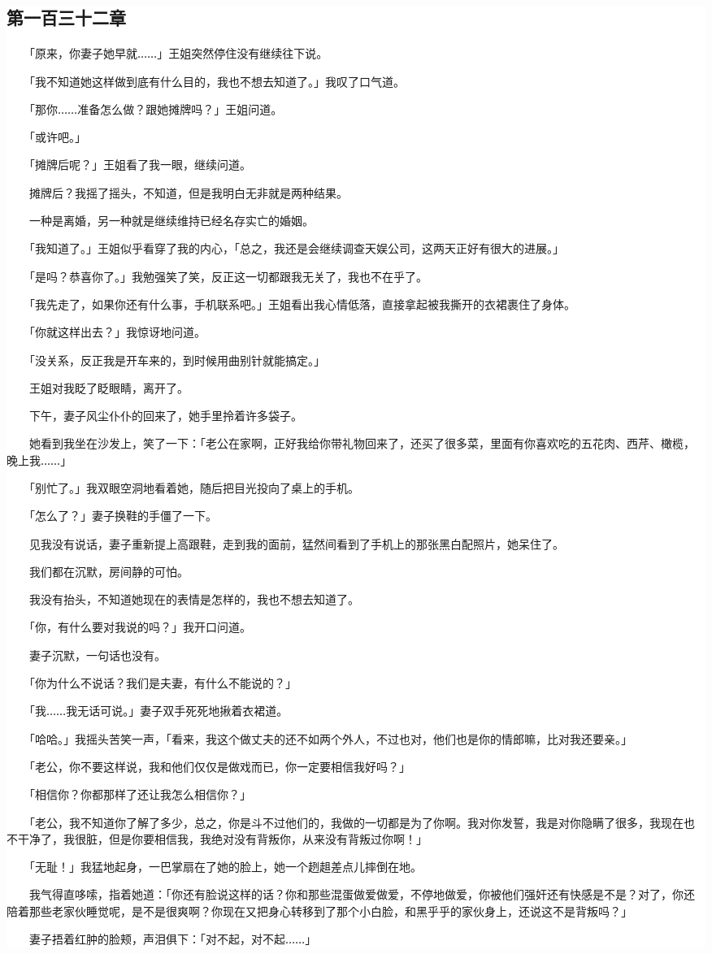 ## 第一百三十二章

　　「原来，你妻子她早就……」王姐突然停住没有继续往下说。

　　「我不知道她这样做到底有什么目的，我也不想去知道了。」我叹了口气道。

　　「那你……准备怎么做？跟她摊牌吗？」王姐问道。

　　「或许吧。」

　　「摊牌后呢？」王姐看了我一眼，继续问道。

　　摊牌后？我摇了摇头，不知道，但是我明白无非就是两种结果。

　　一种是离婚，另一种就是继续维持已经名存实亡的婚姻。

　　「我知道了。」王姐似乎看穿了我的内心，「总之，我还是会继续调查天娱公司，这两天正好有很大的进展。」

　　「是吗？恭喜你了。」我勉强笑了笑，反正这一切都跟我无关了，我也不在乎了。

　　「我先走了，如果你还有什么事，手机联系吧。」王姐看出我心情低落，直接拿起被我撕开的衣裙裹住了身体。

　　「你就这样出去？」我惊讶地问道。

　　「没关系，反正我是开车来的，到时候用曲别针就能搞定。」

　　王姐对我眨了眨眼睛，离开了。

　　下午，妻子风尘仆仆的回来了，她手里拎着许多袋子。

　　她看到我坐在沙发上，笑了一下：「老公在家啊，正好我给你带礼物回来了，还买了很多菜，里面有你喜欢吃的五花肉、西芹、橄榄，晚上我……」

　　「别忙了。」我双眼空洞地看着她，随后把目光投向了桌上的手机。

　　「怎么了？」妻子换鞋的手僵了一下。

　　见我没有说话，妻子重新提上高跟鞋，走到我的面前，猛然间看到了手机上的那张黑白配照片，她呆住了。

　　我们都在沉默，房间静的可怕。

　　我没有抬头，不知道她现在的表情是怎样的，我也不想去知道了。

　　「你，有什么要对我说的吗？」我开口问道。

　　妻子沉默，一句话也没有。

　　「你为什么不说话？我们是夫妻，有什么不能说的？」

　　「我……我无话可说。」妻子双手死死地揪着衣裙道。

　　「哈哈。」我摇头苦笑一声，「看来，我这个做丈夫的还不如两个外人，不过也对，他们也是你的情郎嘛，比对我还要亲。」

　　「老公，你不要这样说，我和他们仅仅是做戏而已，你一定要相信我好吗？」

　　「相信你？你都那样了还让我怎么相信你？」

　　「老公，我不知道你了解了多少，总之，你是斗不过他们的，我做的一切都是为了你啊。我对你发誓，我是对你隐瞒了很多，我现在也不干净了，我很脏，但是你要相信我，我绝对没有背叛你，从来没有背叛过你啊！」

　　「无耻！」我猛地起身，一巴掌扇在了她的脸上，她一个趔趄差点儿摔倒在地。

　　我气得直哆嗦，指着她道：「你还有脸说这样的话？你和那些混蛋做爱做爱，不停地做爱，你被他们强奸还有快感是不是？对了，你还陪着那些老家伙睡觉呢，是不是很爽啊？你现在又把身心转移到了那个小白脸，和黑乎乎的家伙身上，还说这不是背叛吗？」

　　妻子捂着红肿的脸颊，声泪俱下：「对不起，对不起……」
